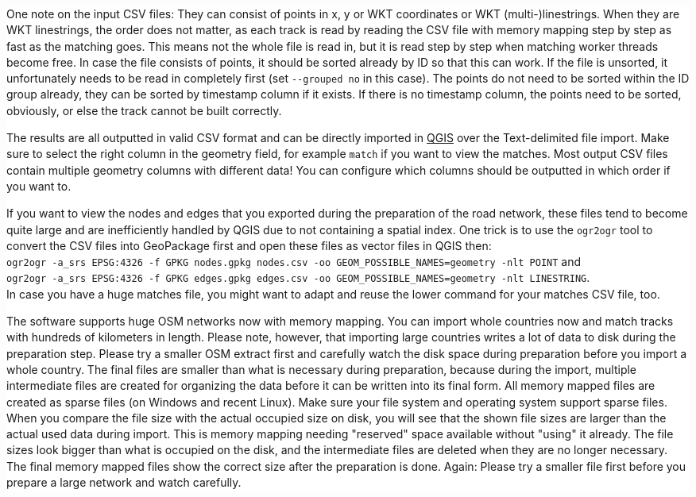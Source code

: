 One note on the input CSV files: They can consist of points in x, y or WKT coordinates or WKT (multi-)linestrings.
When they are WKT linestrings, the order does not matter, as each track is read by reading the CSV file with memory
mapping step by step as fast as the matching goes. This means not the whole file is read in, but it is read step by step
when matching worker threads become free. In case the file consists of points, it should be sorted already by ID so that
this can work. If the file is unsorted, it unfortunately needs to be read in completely first (set `--grouped no` in
this case). The points do not need to be sorted within the ID group already, they can be sorted by timestamp column if
it exists. If there is no timestamp column, the points need to be sorted, obviously, or else the track cannot be built
correctly.

The results are all outputted in valid CSV format and can be directly imported in [QGIS](https://www.qgis.org/) over the
Text-delimited file import. Make sure to select the right column in the geometry field, for example `match` if you want
to view the matches. Most output CSV files contain multiple geometry columns with different data!
You can configure which columns should be outputted in which order if you want to.

If you want to view the nodes and edges that you exported during the preparation of the road network, these files tend
to become quite large and are inefficiently handled by QGIS due to not containing a spatial index.
One trick is to use the `ogr2ogr` tool to convert the CSV files into GeoPackage first and open these files as vector
files in QGIS then:\
`ogr2ogr -a_srs EPSG:4326 -f GPKG nodes.gpkg nodes.csv -oo GEOM_POSSIBLE_NAMES=geometry -nlt POINT` and\
`ogr2ogr -a_srs EPSG:4326 -f GPKG edges.gpkg edges.csv -oo GEOM_POSSIBLE_NAMES=geometry -nlt LINESTRING`.\
In case you have a huge matches file, you might want to adapt and reuse the lower command for your matches CSV file,
too.

The software supports huge OSM networks now with memory mapping. You can import whole countries now and match tracks
with hundreds of kilometers in length. Please note, however, that importing large countries writes a lot of data to disk
during the preparation step. Please try a smaller OSM extract first and carefully watch the disk space during
preparation before you import a whole country. The final files are smaller than what is necessary during preparation,
because during the import, multiple intermediate files are created for organizing the data before it can be written into
its final form. All memory mapped files are created as sparse files (on Windows and recent Linux). Make sure your file
system and operating system support sparse files. When you compare the file size with the actual occupied size on disk,
you will see that the shown file sizes are larger than the actual used data during import. This is memory mapping
needing "reserved" space available without "using" it already. The file sizes look bigger than what is occupied on the
disk, and the intermediate files are deleted when they are no longer necessary. The final memory mapped files show the
correct size after the preparation is done. Again: Please try a smaller file first before you prepare a large network
and watch carefully.
